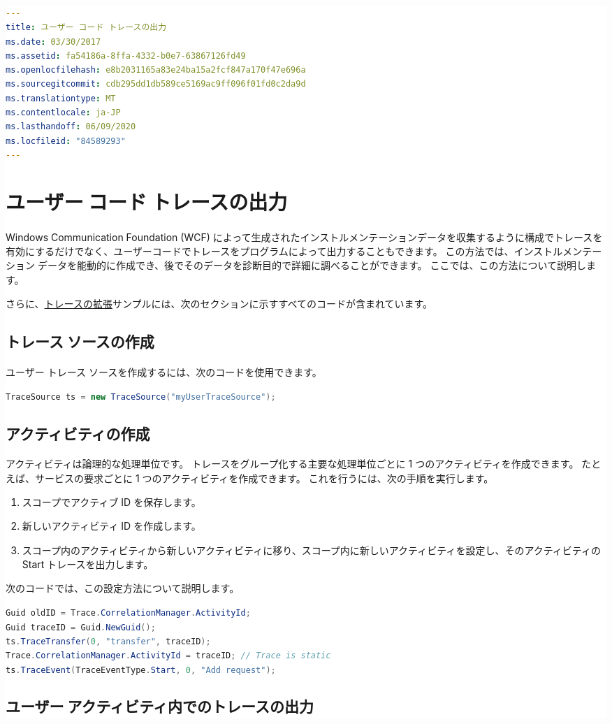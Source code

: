 ```yaml
---
title: ユーザー コード トレースの出力
ms.date: 03/30/2017
ms.assetid: fa54186a-8ffa-4332-b0e7-63867126fd49
ms.openlocfilehash: e8b2031165a83e24ba15a2fcf847a170f47e696a
ms.sourcegitcommit: cdb295dd1db589ce5169ac9ff096f01fd0c2da9d
ms.translationtype: MT
ms.contentlocale: ja-JP
ms.lasthandoff: 06/09/2020
ms.locfileid: "84589293"
---
```

# <a name="emitting-user-code-traces"></a>ユーザー コード トレースの出力

Windows Communication Foundation (WCF) によって生成されたインストルメンテーションデータを収集するように構成でトレースを有効にするだけでなく、ユーザーコードでトレースをプログラムによって出力することもできます。 この方法では、インストルメンテーション データを能動的に作成でき、後でそのデータを診断目的で詳細に調べることができます。 ここでは、この方法について説明します。

さらに、[トレースの拡張](../../samples/extending-tracing.md)サンプルには、次のセクションに示すすべてのコードが含まれています。

## <a name="creating-a-trace-source"></a>トレース ソースの作成

ユーザー トレース ソースを作成するには、次のコードを使用できます。

```csharp
TraceSource ts = new TraceSource("myUserTraceSource");
```

## <a name="creating-activities"></a>アクティビティの作成

アクティビティは論理的な処理単位です。 トレースをグループ化する主要な処理単位ごとに 1 つのアクティビティを作成できます。 たとえば、サービスの要求ごとに 1 つのアクティビティを作成できます。 これを行うには、次の手順を実行します。

1. スコープでアクティブ ID を保存します。

2. 新しいアクティビティ ID を作成します。

3. スコープ内のアクティビティから新しいアクティビティに移り、スコープ内に新しいアクティビティを設定し、そのアクティビティの Start トレースを出力します。

次のコードでは、この設定方法について説明します。

```csharp
Guid oldID = Trace.CorrelationManager.ActivityId;
Guid traceID = Guid.NewGuid();
ts.TraceTransfer(0, "transfer", traceID);
Trace.CorrelationManager.ActivityId = traceID; // Trace is static
ts.TraceEvent(TraceEventType.Start, 0, "Add request");
```

## <a name="emitting-traces-within-a-user-activity"></a>ユーザー アクティビティ内でのトレースの出力
